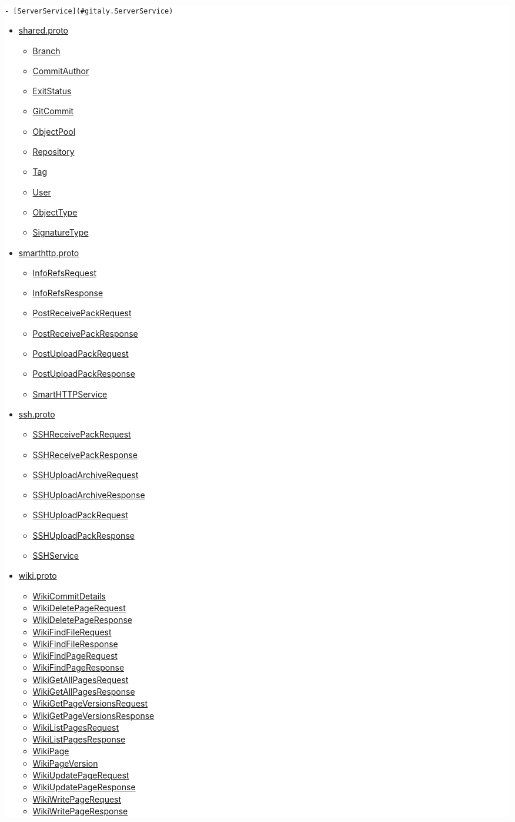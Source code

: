   
  
    - [ServerService](#gitaly.ServerService)
  

- [shared.proto](#shared.proto)
    - [Branch](#gitaly.Branch)
    - [CommitAuthor](#gitaly.CommitAuthor)
    - [ExitStatus](#gitaly.ExitStatus)
    - [GitCommit](#gitaly.GitCommit)
    - [ObjectPool](#gitaly.ObjectPool)
    - [Repository](#gitaly.Repository)
    - [Tag](#gitaly.Tag)
    - [User](#gitaly.User)
  
    - [ObjectType](#gitaly.ObjectType)
    - [SignatureType](#gitaly.SignatureType)
  
  
  

- [smarthttp.proto](#smarthttp.proto)
    - [InfoRefsRequest](#gitaly.InfoRefsRequest)
    - [InfoRefsResponse](#gitaly.InfoRefsResponse)
    - [PostReceivePackRequest](#gitaly.PostReceivePackRequest)
    - [PostReceivePackResponse](#gitaly.PostReceivePackResponse)
    - [PostUploadPackRequest](#gitaly.PostUploadPackRequest)
    - [PostUploadPackResponse](#gitaly.PostUploadPackResponse)
  
  
  
    - [SmartHTTPService](#gitaly.SmartHTTPService)
  

- [ssh.proto](#ssh.proto)
    - [SSHReceivePackRequest](#gitaly.SSHReceivePackRequest)
    - [SSHReceivePackResponse](#gitaly.SSHReceivePackResponse)
    - [SSHUploadArchiveRequest](#gitaly.SSHUploadArchiveRequest)
    - [SSHUploadArchiveResponse](#gitaly.SSHUploadArchiveResponse)
    - [SSHUploadPackRequest](#gitaly.SSHUploadPackRequest)
    - [SSHUploadPackResponse](#gitaly.SSHUploadPackResponse)
  
  
  
    - [SSHService](#gitaly.SSHService)
  

- [wiki.proto](#wiki.proto)
    - [WikiCommitDetails](#gitaly.WikiCommitDetails)
    - [WikiDeletePageRequest](#gitaly.WikiDeletePageRequest)
    - [WikiDeletePageResponse](#gitaly.WikiDeletePageResponse)
    - [WikiFindFileRequest](#gitaly.WikiFindFileRequest)
    - [WikiFindFileResponse](#gitaly.WikiFindFileResponse)
    - [WikiFindPageRequest](#gitaly.WikiFindPageRequest)
    - [WikiFindPageResponse](#gitaly.WikiFindPageResponse)
    - [WikiGetAllPagesRequest](#gitaly.WikiGetAllPagesRequest)
    - [WikiGetAllPagesResponse](#gitaly.WikiGetAllPagesResponse)
    - [WikiGetPageVersionsRequest](#gitaly.WikiGetPageVersionsRequest)
    - [WikiGetPageVersionsResponse](#gitaly.WikiGetPageVersionsResponse)
    - [WikiListPagesRequest](#gitaly.WikiListPagesRequest)
    - [WikiListPagesResponse](#gitaly.WikiListPagesResponse)
    - [WikiPage](#gitaly.WikiPage)
    - [WikiPageVersion](#gitaly.WikiPageVersion)
    - [WikiUpdatePageRequest](#gitaly.WikiUpdatePageRequest)
    - [WikiUpdatePageResponse](#gitaly.WikiUpdatePageResponse)
    - [WikiWritePageRequest](#gitaly.WikiWritePageRequest)
    - [WikiWritePageResponse](#gitaly.WikiWritePageResponse)
  